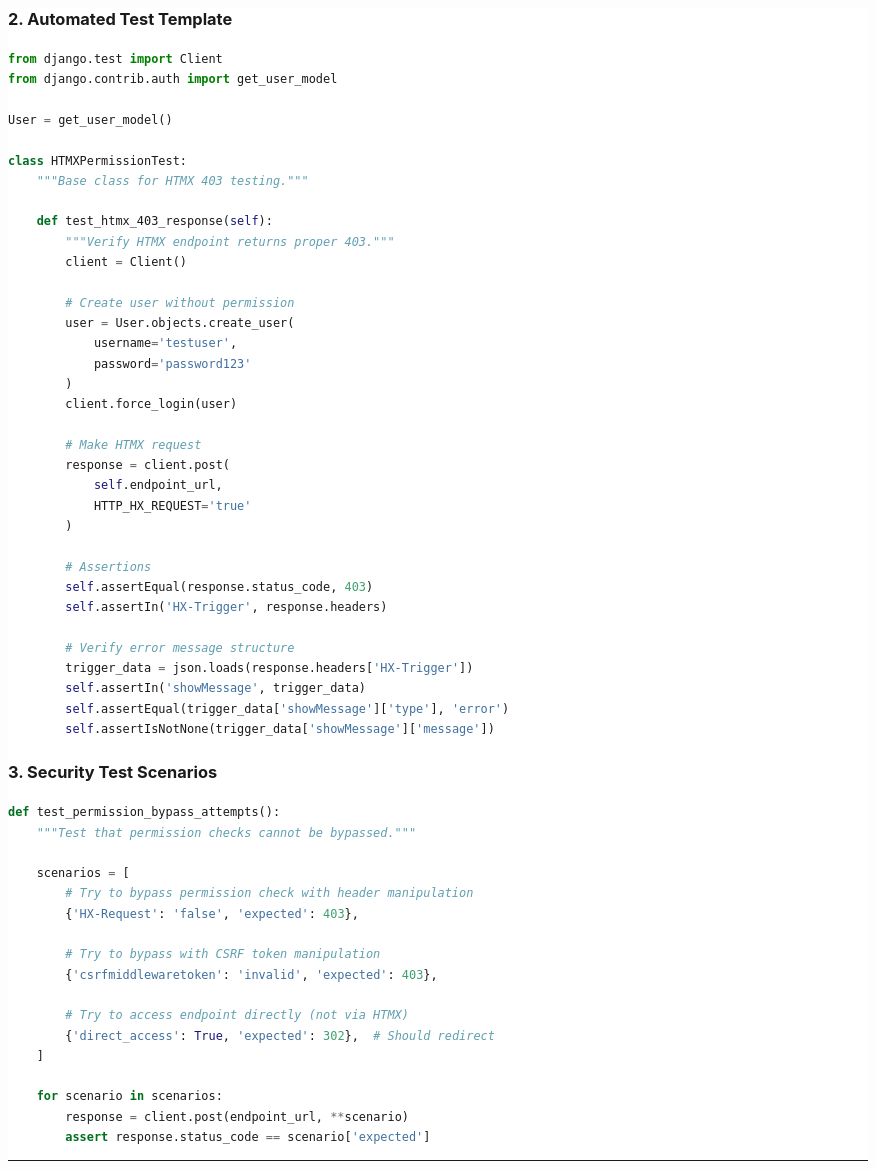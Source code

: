 ### 2. Automated Test Template

```python
from django.test import Client
from django.contrib.auth import get_user_model

User = get_user_model()

class HTMXPermissionTest:
    """Base class for HTMX 403 testing."""

    def test_htmx_403_response(self):
        """Verify HTMX endpoint returns proper 403."""
        client = Client()

        # Create user without permission
        user = User.objects.create_user(
            username='testuser',
            password='password123'
        )
        client.force_login(user)

        # Make HTMX request
        response = client.post(
            self.endpoint_url,
            HTTP_HX_REQUEST='true'
        )

        # Assertions
        self.assertEqual(response.status_code, 403)
        self.assertIn('HX-Trigger', response.headers)

        # Verify error message structure
        trigger_data = json.loads(response.headers['HX-Trigger'])
        self.assertIn('showMessage', trigger_data)
        self.assertEqual(trigger_data['showMessage']['type'], 'error')
        self.assertIsNotNone(trigger_data['showMessage']['message'])
```

### 3. Security Test Scenarios

```python
def test_permission_bypass_attempts():
    """Test that permission checks cannot be bypassed."""

    scenarios = [
        # Try to bypass permission check with header manipulation
        {'HX-Request': 'false', 'expected': 403},

        # Try to bypass with CSRF token manipulation
        {'csrfmiddlewaretoken': 'invalid', 'expected': 403},

        # Try to access endpoint directly (not via HTMX)
        {'direct_access': True, 'expected': 302},  # Should redirect
    ]

    for scenario in scenarios:
        response = client.post(endpoint_url, **scenario)
        assert response.status_code == scenario['expected']
```

---